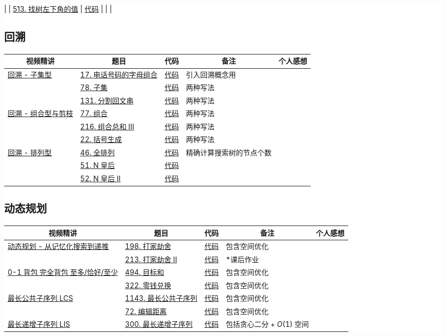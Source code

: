 |                                                              | [513. 找树左下角的值](https://leetcode.cn/problems/find-bottom-left-tree-value/) | [代码](https://leetcode.cn/problems/find-bottom-left-tree-value/solutions/2049776/bfs-wei-shi-yao-yao-yong-dui-lie-yi-ge-s-f34y/) |                            |          |



## 回溯


| 视频精讲                                                     | 题目                                                         | 代码                                                         | 备注                       | 个人感想 |
| ------------------------------------------------------------ | ------------------------------------------------------------ | ------------------------------------------------------------ | -------------------------- | -------- |
| [回溯 - 子集型](https://www.bilibili.com/video/BV1mG4y1A7Gu/) | [17. 电话号码的字母组合](https://leetcode.cn/problems/letter-combinations-of-a-phone-number/) | [代码](https://leetcode.cn/problems/letter-combinations-of-a-phone-number/solutions/2059416/hui-su-bu-hui-xie-tao-lu-zai-ci-pythonja-3orv/) | 引入回溯概念用             |          |
|                                                              | [78. 子集](https://leetcode.cn/problems/subsets/)            | [代码](https://leetcode.cn/problems/subsets/solutions/2059409/hui-su-bu-hui-xie-tao-lu-zai-ci-pythonja-8tkl/) | 两种写法                   |          |
|                                                              | [131. 分割回文串](https://leetcode.cn/problems/palindrome-partitioning/) | [代码](https://leetcode.cn/problems/palindrome-partitioning/solutions/2059414/hui-su-bu-hui-xie-tao-lu-zai-ci-pythonja-fues/) | 两种写法                   |          |
| [回溯 - 组合型与剪枝](https://www.bilibili.com/video/BV1xG4y1F7nC/) | [77. 组合](https://leetcode.cn/problems/combinations/)       | [代码](https://leetcode.cn/problems/combinations/solutions/2071017/hui-su-bu-hui-xie-tao-lu-zai-ci-pythonja-65lh/) | 两种写法                   |          |
|                                                              | [216. 组合总和 III](https://leetcode.cn/problems/combination-sum-iii/) | [代码](https://leetcode.cn/problems/combination-sum-iii/solutions/2071013/hui-su-bu-hui-xie-tao-lu-zai-ci-pythonja-feme/) | 两种写法                   |          |
|                                                              | [22. 括号生成](https://leetcode.cn/problems/generate-parentheses/) | [代码](https://leetcode.cn/problems/generate-parentheses/solutions/2071015/hui-su-bu-hui-xie-tao-lu-zai-ci-pythonja-wcdw/) | 两种写法                   |          |
| [回溯 - 排列型](https://www.bilibili.com/video/BV1mY411D7f6/) | [46. 全排列](https://leetcode.cn/problems/permutations/)     | [代码](https://leetcode.cn/problems/permutations/solutions/2079585/hui-su-bu-hui-xie-tao-lu-zai-ci-jing-que-6hrh/) | 精确计算搜索树的节点个数   |          |
|                                                              | [51. N 皇后](https://leetcode.cn/problems/n-queens/)         | [代码](https://leetcode.cn/problems/n-queens/solutions/2079586/hui-su-tao-lu-miao-sha-nhuang-hou-shi-pi-mljv/) |                            |          |
|                                                              | [52. N 皇后 II](https://leetcode.cn/problems/n-queens-ii/)   | [代码](https://leetcode.cn/problems/n-queens-ii/solution/hui-su-miao-sha-nhuang-hou-yi-ge-shi-pin-l41l) |                            |          |



## 动态规划


| 视频精讲                                                     | 题目                                                         | 代码                                                         | 备注                       | 个人感想 |
| ------------------------------------------------------------ | ------------------------------------------------------------ | ------------------------------------------------------------ | -------------------------- | -------- |
| [动态规划 - 从记忆化搜索到递推](https://www.bilibili.com/video/BV1Xj411K7oF/) | [198. 打家劫舍](https://leetcode.cn/problems/house-robber/)  | [代码](https://leetcode.cn/problems/house-robber/solutions/2102725/ru-he-xiang-chu-zhuang-tai-ding-yi-he-zh-1wt1/) | 包含空间优化               |          |
|                                                              | [213. 打家劫舍 II](https://leetcode.cn/problems/house-robber-ii/) | [代码](https://leetcode.cn/problems/house-robber-ii/solution/jian-ji-xie-fa-zhi-jie-diao-yong-198-ti-qhvri/) | *课后作业                  |          |
| [0-1 背包 完全背包 至多/恰好/至少](https://www.bilibili.com/video/BV16Y411v7Y6/) | [494. 目标和](https://leetcode.cn/problems/target-sum/)      | [代码](https://leetcode.cn/problems/target-sum/solutions/2119041/jiao-ni-yi-bu-bu-si-kao-dong-tai-gui-hua-s1cx/) | 包含空间优化               |          |
|                                                              | [322. 零钱兑换](https://leetcode.cn/problems/coin-change/)   | [代码](https://leetcode.cn/problems/coin-change/solutions/2119065/jiao-ni-yi-bu-bu-si-kao-dong-tai-gui-hua-21m5/) | 包含空间优化               |          |
| [最长公共子序列 LCS](https://www.bilibili.com/video/BV1TM4y1o7ug/) | [1143. 最长公共子序列](https://leetcode.cn/problems/longest-common-subsequence/) | [代码](https://leetcode.cn/problems/longest-common-subsequence/solutions/2133188/jiao-ni-yi-bu-bu-si-kao-dong-tai-gui-hua-lbz5/) | 包含空间优化               |          |
|                                                              | [72. 编辑距离](https://leetcode.cn/problems/edit-distance/)  | [代码](https://leetcode.cn/problems/edit-distance/solutions/2133222/jiao-ni-yi-bu-bu-si-kao-dong-tai-gui-hua-uo5q/) | 包含空间优化               |          |
| [最长递增子序列 LIS](https://www.bilibili.com/video/BV1ub411Q7sB/) | [300. 最长递增子序列](https://leetcode.cn/problems/longest-increasing-subsequence/) | [代码](https://leetcode.cn/problems/longest-increasing-subsequence/solution/jiao-ni-yi-bu-bu-si-kao-dpfu-o1-kong-jia-4zma/) | 包括贪心二分 + $O(1)$ 空间 |          |